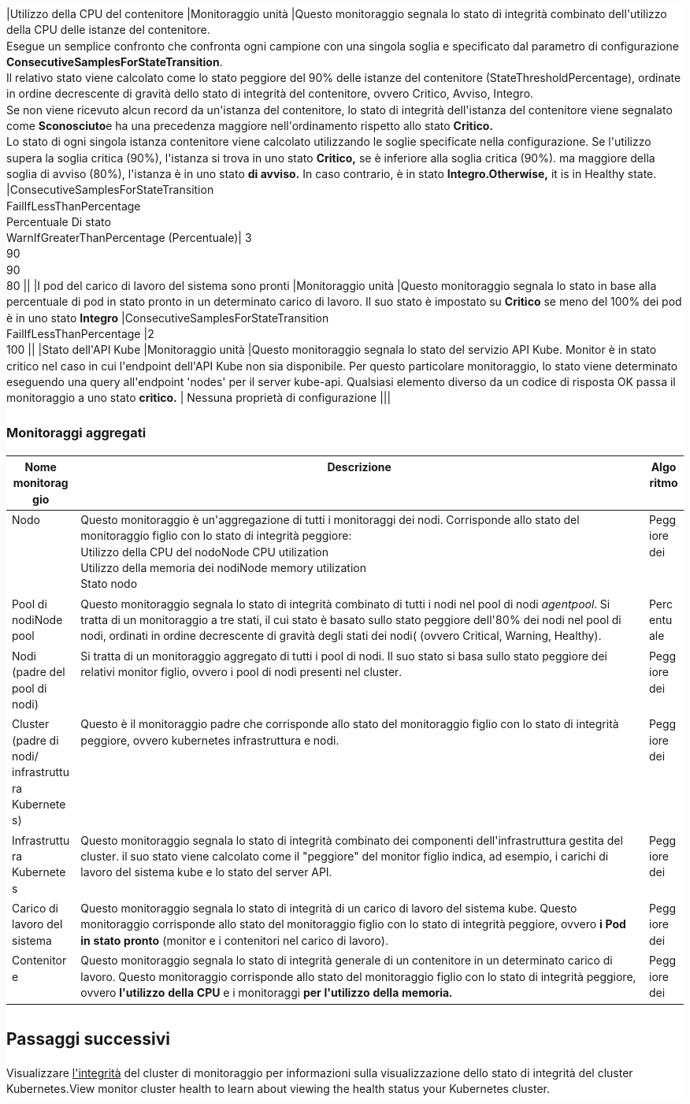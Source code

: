 |Utilizzo della CPU del contenitore |Monitoraggio unità |Questo monitoraggio segnala lo stato di integrità combinato dell'utilizzo della CPU delle istanze del contenitore.<br> Esegue un semplice confronto che confronta ogni campione con una singola soglia e specificato dal parametro di configurazione **ConsecutiveSamplesForStateTransition**.<br> Il relativo stato viene calcolato come lo stato peggiore del 90% delle istanze del contenitore (StateThresholdPercentage), ordinate in ordine decrescente di gravità dello stato di integrità del contenitore, ovvero Critico, Avviso, Integro.<br> Se non viene ricevuto alcun record da un'istanza del contenitore, lo stato di integrità dell'istanza del contenitore viene segnalato come **Sconosciuto**e ha una precedenza maggiore nell'ordinamento rispetto allo stato **Critico.**<br> Lo stato di ogni singola istanza contenitore viene calcolato utilizzando le soglie specificate nella configurazione. Se l'utilizzo supera la soglia critica (90%), l'istanza si trova in uno stato **Critico,** se è inferiore alla soglia critica (90%). ma maggiore della soglia di avviso (80%), l'istanza è in uno stato **di avviso.** In caso contrario, è in stato **Integro.Otherwise,** it is in Healthy state. |ConsecutiveSamplesForStateTransition<br> FailIfLessThanPercentage<br> Percentuale Di stato<br> WarnIfGreaterThanPercentage (Percentuale)| 3<br> 90<br> 90<br> 80 ||
|I pod del carico di lavoro del sistema sono pronti |Monitoraggio unità |Questo monitoraggio segnala lo stato in base alla percentuale di pod in stato pronto in un determinato carico di lavoro. Il suo stato è impostato su **Critico** se meno del 100% dei pod è in uno stato **Integro** |ConsecutiveSamplesForStateTransition<br> FailIfLessThanPercentage |2<br> 100 ||
|Stato dell'API Kube |Monitoraggio unità |Questo monitoraggio segnala lo stato del servizio API Kube. Monitor è in stato critico nel caso in cui l'endpoint dell'API Kube non sia disponibile. Per questo particolare monitoraggio, lo stato viene determinato eseguendo una query all'endpoint 'nodes' per il server kube-api. Qualsiasi elemento diverso da un codice di risposta OK passa il monitoraggio a uno stato **critico.** | Nessuna proprietà di configurazione |||

### <a name="aggregate-monitors"></a>Monitoraggi aggregati

|**Nome monitoraggio** | **Descrizione** | **Algoritmo** |
|-----------------|-----------------|---------------|
|Nodo |Questo monitoraggio è un'aggregazione di tutti i monitoraggi dei nodi. Corrisponde allo stato del monitoraggio figlio con lo stato di integrità peggiore:<br> Utilizzo della CPU del nodoNode CPU utilization<br> Utilizzo della memoria dei nodiNode memory utilization<br> Stato nodo | Peggiore dei|
|Pool di nodiNode pool |Questo monitoraggio segnala lo stato di integrità combinato di tutti i nodi nel pool di nodi *agentpool*. Si tratta di un monitoraggio a tre stati, il cui stato è basato sullo stato peggiore dell'80% dei nodi nel pool di nodi, ordinati in ordine decrescente di gravità degli stati dei nodi( (ovvero Critical, Warning, Healthy).|Percentuale |
|Nodi (padre del pool di nodi) |Si tratta di un monitoraggio aggregato di tutti i pool di nodi. Il suo stato si basa sullo stato peggiore dei relativi monitor figlio, ovvero i pool di nodi presenti nel cluster. |Peggiore dei |
|Cluster (padre di nodi/<br> infrastruttura Kubernetes) |Questo è il monitoraggio padre che corrisponde allo stato del monitoraggio figlio con lo stato di integrità peggiore, ovvero kubernetes infrastruttura e nodi. |Peggiore dei |
|Infrastruttura Kubernetes |Questo monitoraggio segnala lo stato di integrità combinato dei componenti dell'infrastruttura gestita del cluster. il suo stato viene calcolato come il "peggiore" del monitor figlio indica, ad esempio, i carichi di lavoro del sistema kube e lo stato del server API. |Peggiore dei|
|Carico di lavoro del sistema |Questo monitoraggio segnala lo stato di integrità di un carico di lavoro del sistema kube. Questo monitoraggio corrisponde allo stato del monitoraggio figlio con lo stato di integrità peggiore, ovvero **i Pod in stato pronto** (monitor e i contenitori nel carico di lavoro). |Peggiore dei |
|Contenitore |Questo monitoraggio segnala lo stato di integrità generale di un contenitore in un determinato carico di lavoro. Questo monitoraggio corrisponde allo stato del monitoraggio figlio con lo stato di integrità peggiore, ovvero **l'utilizzo della CPU** e i monitoraggi **per l'utilizzo della memoria.** |Peggiore dei |

## <a name="next-steps"></a>Passaggi successivi

Visualizzare [l'integrità](container-insights-health.md) del cluster di monitoraggio per informazioni sulla visualizzazione dello stato di integrità del cluster Kubernetes.View monitor cluster health to learn about viewing the health status your Kubernetes cluster.

